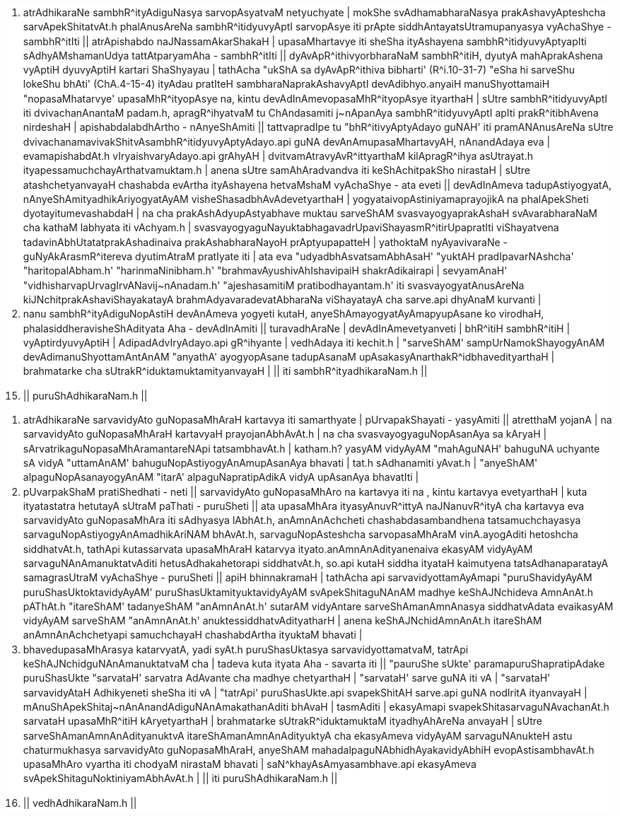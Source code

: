 1) atrAdhikaraNe sambhR^ityAdiguNasya sarvopAsyatvaM netyuchyate | mokShe svAdhamabharaNasya prakAshavyApteshcha sarvApekShitatvAt.h phalAnusAreNa sambhR^itidyuvyAptI sarvopAsye iti prApte siddhAntayatsUtramupanyasya vyAchaShye - sambhR^itIti || atrApishabdo naJNassamAkarShakaH | upasaMhartavye iti sheSha ityAshayena sambhR^itidyuvyAptyapIti sAdhyAMshamanUdya tattAtparyamAha - sambhR^itIti || dyAvApR^ithivyorbharaNaM sambhR^itiH, dyutyA mahAprakAshena vyAptiH dyuvyAptiH kartari ShaShyayau | tathAcha "ukShA sa dyAvApR^ithiva bibharti' (R^i.10-31-7) "eSha hi sarveShu lokeShu bhAti' (ChA.4-15-4) ityAdau pratIteH sambharaNaprakAshavyAptI devAdibhyo.anyaiH manuShyottamaiH "nopasaMhatarvye' upasaMhR^ityopAsye na, kintu devAdInAmevopasaMhR^ityopAsye ityarthaH | sUtre sambhR^itidyuvyAptI iti dvivachanAnantaM padam.h, apragR^ihyatvaM tu ChAndasamiti j~nApanAya sambhR^itidyuvyAptI apIti prakR^itibhAvena nirdeshaH | apishabdalabdhArtho - nAnyeShAmiti || tattvapradIpe tu "bhR^itivyAptyAdayo guNAH' iti pramANAnusAreNa sUtre dvivachanamavivakShitvAsambhR^itidyuvyAptyAdayo.api guNA devAnAmupasaMhartavyAH, nAnandAdaya eva | evamapishabdAt.h vIryaishvaryAdayo.api grAhyAH | dvitvamAtravyAvR^ittyarthaM kilApragR^ihya asUtrayat.h ityapessamuchchayArthatvamuktam.h | anena sUtre samAhAradvandva iti keShAchitpakSho nirastaH | sUtre atashchetyanvayaH chashabda evArtha ityAshayena hetvaMshaM vyAchaShye - ata eveti || devAdInAmeva tadupAstiyogyatA, nAnyeShAmityadhikAriyogyatAyAM visheShasadbhAvAdevetyarthaH | yogyataivopAstiniyamaprayojikA na phalApekSheti dyotayitumevashabdaH | na cha prakAshAdyupAstyabhave muktau sarveShAM svasvayogyaprakAshaH svAvarabharaNaM cha kathaM labhyata iti vAchyam.h | svasvayogyaguNayuktabhagavadrUpaviShayasmR^itirUpapratIti viShayatvena tadavinAbhUtatatprakAshadinaiva prakAshabharaNayoH prAptyupapatteH | yathoktaM nyAyavivaraNe - guNyAkArasmR^itereva dyutimAtraM pratIyate iti | ata eva "udyadbhAsvatsamAbhAsaH' "yuktAH pradIpavarNAshcha' "haritopalAbham.h' "harinmaNinibham.h' "brahmavAyushivAhIshavipaiH shakrAdikairapi | sevyamAnaH' "vidhisharvapUrvagIrvANavij~nAnadam.h' "ajeshasamitiM pratibodhayantam.h' iti svasvayogyatAnusAreNa kiJNchitprakAshaviShayakatayA brahmAdyavaradevatAbharaNa viShayatayA cha sarve.api dhyAnaM kurvanti |
2) nanu sambhR^ityAdiguNopAstiH devAnAmeva yogyeti kutaH, anyeShAmayogyatAyAmapyupAsane ko virodhaH, phalasiddheravisheShAdityata Aha - devAdInAmiti || turavadhAraNe | devAdInAmevetyanveti | bhR^itiH sambhR^itiH | vyAptirdyuvyAptiH | AdipadAdvIryAdayo.api gR^ihyante | vedhAdaya iti kechit.h | "sarveShAM' sampUrNamokShayogyAnAM devAdimanuShyottamAntAnAM "anyathA' ayogyopAsane tadupAsanaM upAsakasyAnarthakR^idbhavedityarthaH | brahmatarke cha sUtrakR^iduktamuktamityanvayaH |
|| iti sambhR^ityadhikaraNam.h ||
15. || puruShAdhikaraNam.h ||
1) atrAdhikaraNe sarvavidyAto guNopasaMhAraH kartavya iti samarthyate | pUrvapakShayati - yasyAmiti || atretthaM yojanA | na sarvavidyAto guNopasaMhAraH kartavyaH prayojanAbhAvAt.h | na cha svasvayogyaguNopAsanAya sa kAryaH | sArvatrikaguNopasaMhAramantareNApi tatsambhavAt.h | katham.h? yasyAM vidyAyAM "mahAguNAH' bahuguNA uchyante sA vidyA "uttamAnAM' bahuguNopAstiyogyAnAmupAsanAya bhavati | tat.h sAdhanamiti yAvat.h | "anyeShAM' alpaguNopAsanayogyAnAM "itarA' alpaguNapratipAdikA vidyA upAsanAya bhavatIti |
2) pUvarpakShaM pratiShedhati - neti || sarvavidyAto guNopasaMhAro na kartavya iti na , kintu kartavya evetyarthaH | kuta ityatastatra hetutayA sUtraM paThati - puruSheti || ata upasaMhAra ityasyAnuvR^ittyA naJNanuvR^ityA cha kartavya eva sarvavidyAto guNopasaMhAra iti sAdhyasya lAbhAt.h, anAmnAnAchcheti chashabdasambandhena tatsamuchchayasya sarvaguNopAstiyogyAnAmadhikAriNAM bhAvAt.h, sarvaguNopAsteshcha sarvopasaMhAraM vinA.ayogAditi hetoshcha siddhatvAt.h, tathApi kutassarvata upasaMhAraH katarvya ityato.anAmnAnAdityanenaiva ekasyAM vidyAyAM sarvaguNAnAmanuktatvAditi hetusAdhakahetorapi siddhatvAt.h, so.api kutaH siddha ityataH kaimutyena tatsAdhanaparatayA samagrasUtraM vyAchaShye - puruSheti || apiH bhinnakramaH | tathAcha api sarvavidyottamAyAmapi "puruShavidyAyAM puruShasUktoktavidyAyAM' puruShasUktamityuktavidyAyAM svApekShitaguNAnAM madhye keShAJNchideva AmnAnAt.h pAThAt.h "itareShAM' tadanyeShAM "anAmnAnAt.h' sutarAM vidyAntare sarveShAmanAmnAnasya siddhatvAdata evaikasyAM vidyAyAM sarveShAM "anAmnAnAt.h' anuktessiddhatvAdityatharH | anena keShAJNchidAmnAnAt.h itareShAM anAmnAnAchchetyapi samuchchayaH chashabdArtha ityuktaM bhavati |
3) bhavedupasaMhArasya katarvyatA, yadi syAt.h puruShasUktasya sarvavidyottamatvaM, tatrApi keShAJNchidguNAnAmanuktatvaM cha | tadeva kuta ityata Aha - savarta iti || "pauruShe sUkte' paramapuruShapratipAdake puruShasUkte "sarvataH' sarvatra AdAvante cha madhye chetyarthaH | "sarvataH' sarve guNA iti vA | "sarvataH' sarvavidyAtaH Adhikyeneti sheSha iti vA | "tatrApi' puruShasUkte.api svapekShitAH sarve.api guNA nodIritA ityanvayaH | mAnuShApekShitaj~nAnAnandAdiguNAnAmakathanAditi bhAvaH | tasmAditi | ekasyAmapi svapekShitasarvaguNAvachanAt.h sarvataH upasaMhR^itiH kAryetyarthaH | brahmatarke sUtrakR^iduktamuktaM ityadhyAhAreNa anvayaH | sUtre sarveShAmanAmnAnAdityanuktvA itareShAmanAmnAnAdityuktyA cha ekasyAmeva vidyAyAM sarvaguNAnukteH astu chaturmukhasya sarvavidyAto guNopasaMhAraH, anyeShAM mahadalpaguNAbhidhAyakavidyAbhiH evopAstisambhavAt.h upasaMhAro vyartha iti chodyaM nirastaM bhavati | saN^khayAsAmyasambhave.api ekasyAmeva svApekShitaguNoktiniyamAbhAvAt.h |
|| iti puruShAdhikaraNam.h ||
16. || vedhAdhikaraNam.h ||
